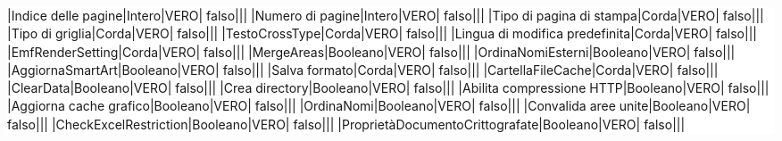 |Indice delle pagine|Intero|VERO| falso|||
|Numero di pagine|Intero|VERO| falso|||
|Tipo di pagina di stampa|Corda|VERO| falso|||
|Tipo di griglia|Corda|VERO| falso|||
|TestoCrossType|Corda|VERO| falso|||
|Lingua di modifica predefinita|Corda|VERO| falso|||
|EmfRenderSetting|Corda|VERO| falso|||
|MergeAreas|Booleano|VERO| falso|||
|OrdinaNomiEsterni|Booleano|VERO| falso|||
|AggiornaSmartArt|Booleano|VERO| falso|||
|Salva formato|Corda|VERO| falso|||
|CartellaFileCache|Corda|VERO| falso|||
|ClearData|Booleano|VERO| falso|||
|Crea directory|Booleano|VERO| falso|||
|Abilita compressione HTTP|Booleano|VERO| falso|||
|Aggiorna cache grafico|Booleano|VERO| falso|||
|OrdinaNomi|Booleano|VERO| falso|||
|Convalida aree unite|Booleano|VERO| falso|||
|CheckExcelRestriction|Booleano|VERO| falso|||
|ProprietàDocumentoCrittografate|Booleano|VERO| falso|||
